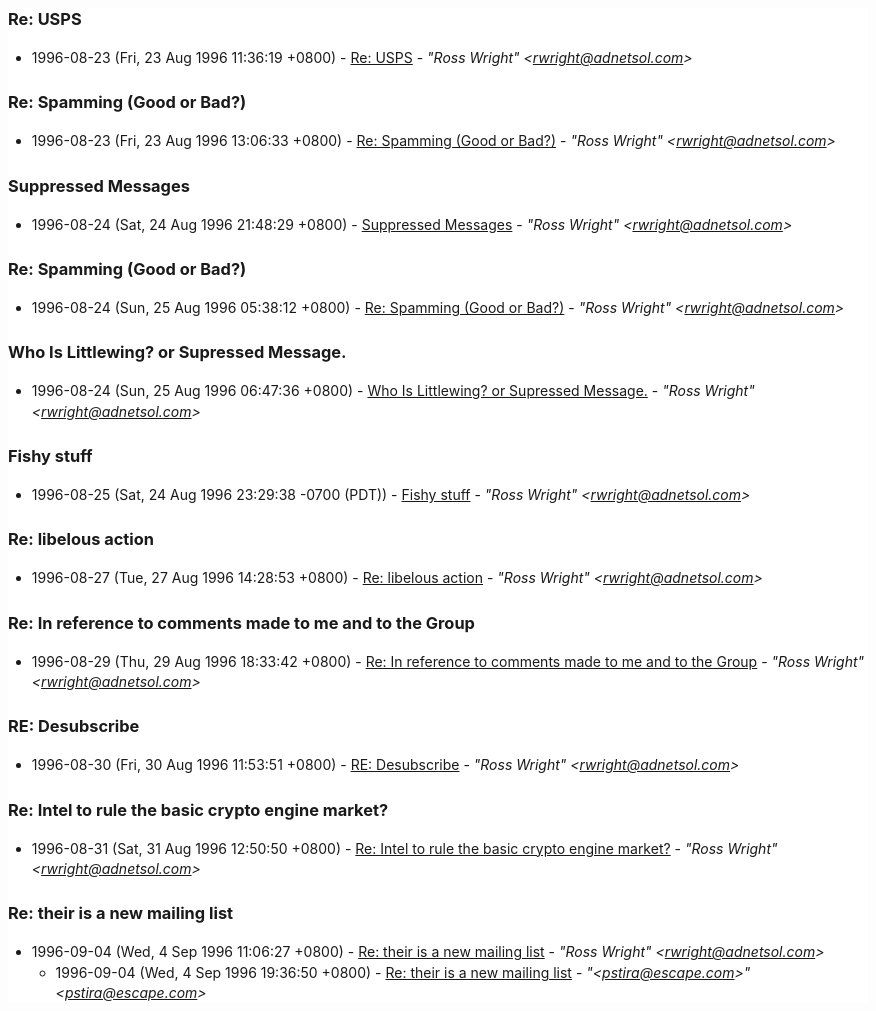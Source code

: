 ### Re: USPS
+ 1996-08-23 (Fri, 23 Aug 1996 11:36:19 +0800) - [Re: USPS](/archive/1996/08/44b6d966055c4ac5eee329147e3056b81903633ceeaddf269ea35d70fcfd3a67) - _"Ross Wright" \<rwright@adnetsol.com\>_

### Re: Spamming (Good or Bad?)
+ 1996-08-23 (Fri, 23 Aug 1996 13:06:33 +0800) - [Re: Spamming (Good or Bad?)](/archive/1996/08/2b156bef5bdb7e3ca0f9c9b9622b1aa32b0046d99af9e1237c6050910482cef8) - _"Ross Wright" \<rwright@adnetsol.com\>_

### Suppressed Messages
+ 1996-08-24 (Sat, 24 Aug 1996 21:48:29 +0800) - [Suppressed Messages](/archive/1996/08/d19bdb1e6977f7942c966e27e0de106e3c9be9593f79678b6649cf5b9f5a686e) - _"Ross Wright" \<rwright@adnetsol.com\>_

### Re: Spamming (Good or Bad?)
+ 1996-08-24 (Sun, 25 Aug 1996 05:38:12 +0800) - [Re: Spamming (Good or Bad?)](/archive/1996/08/28a198de44229acf91fab43a7ee1afaae35c7085e87cb5ea771bec08189e6e04) - _"Ross Wright" \<rwright@adnetsol.com\>_

### Who Is Littlewing? or Supressed Message.
+ 1996-08-24 (Sun, 25 Aug 1996 06:47:36 +0800) - [Who Is Littlewing? or Supressed Message.](/archive/1996/08/bbaf47e99bc50829b6b93a98b6fd3598b02cce343e03da4abb8e8529fa28627a) - _"Ross Wright" \<rwright@adnetsol.com\>_

### Fishy stuff
+ 1996-08-25 (Sat, 24 Aug 1996 23:29:38 -0700 (PDT)) - [Fishy stuff](/archive/1996/08/1eaa70b1ca9386a9d2f526d997bce5a0b0f317c58361648347c3ac6f6ee4033c) - _"Ross Wright" \<rwright@adnetsol.com\>_

### Re: libelous action
+ 1996-08-27 (Tue, 27 Aug 1996 14:28:53 +0800) - [Re: libelous action](/archive/1996/08/d7bc58d34ba07a77f16b1d859431258f417c1c4c465c552d973f905645e8b393) - _"Ross Wright" \<rwright@adnetsol.com\>_

### Re: In reference to comments made to me and to the Group
+ 1996-08-29 (Thu, 29 Aug 1996 18:33:42 +0800) - [Re: In reference to comments made to me and to the Group](/archive/1996/08/eafce58d217a96338a03525d420d6949c3eb7722dc33478c8b09ef9984f53336) - _"Ross Wright" \<rwright@adnetsol.com\>_

### RE: Desubscribe
+ 1996-08-30 (Fri, 30 Aug 1996 11:53:51 +0800) - [RE: Desubscribe](/archive/1996/08/2bf8447a22ec9dce0d420dfb9b0a35713fb8f948d3dbbc022edc6a76d6379bd6) - _"Ross Wright" \<rwright@adnetsol.com\>_

### Re: Intel to rule the basic crypto engine market?
+ 1996-08-31 (Sat, 31 Aug 1996 12:50:50 +0800) - [Re: Intel to rule the basic crypto engine market?](/archive/1996/08/261593560287795e3560e788495f5b1ed2d25b3fe1bde49b888e10b84845b24d) - _"Ross Wright" \<rwright@adnetsol.com\>_

### Re: their is a new mailing list
+ 1996-09-04 (Wed, 4 Sep 1996 11:06:27 +0800) - [Re: their is a new mailing list](/archive/1996/09/19615cc8dddc653fbf55494663ecec57e16bc9f705ad9a2ebedf80b1970616c8) - _"Ross Wright" \<rwright@adnetsol.com\>_
  + 1996-09-04 (Wed, 4 Sep 1996 19:36:50 +0800) - [Re: their is a new mailing list](/archive/1996/09/c6a743ba7d8fe8cc6271b7c8c7c918c22437a7c1450db248b4f2b1dd32419f6a) - _"\<pstira@escape.com\>" \<pstira@escape.com\>_
